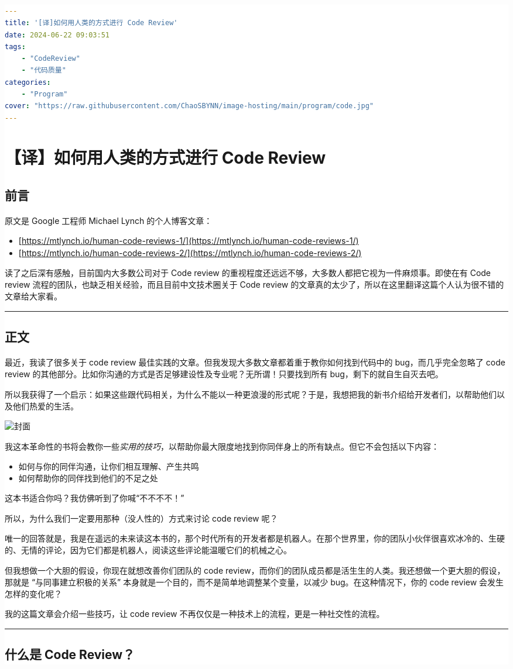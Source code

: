 ```yaml
---
title: '[译]如何用人类的方式进行 Code Review'
date: 2024-06-22 09:03:51
tags: 
    - "CodeReview"
    - "代码质量"
categories:
    - "Program"
cover: "https://raw.githubusercontent.com/ChaoSBYNN/image-hosting/main/program/code.jpg"
---
```


# 【译】如何用人类的方式进行 Code Review

## 前言

原文是 Google 工程师 Michael Lynch 的个人博客文章：

- [https://mtlynch.io/human-code-reviews-1/](https://mtlynch.io/human-code-reviews-1/)
- [https://mtlynch.io/human-code-reviews-2/](https://mtlynch.io/human-code-reviews-2/)

读了之后深有感触，目前国内大多数公司对于 Code review 的重视程度还远远不够，大多数人都把它视为一件麻烦事。即使在有 Code review 流程的团队，也缺乏相关经验，而且目前中文技术圈关于 Code review 的文章真的太少了，所以在这里翻译这篇个人认为很不错的文章给大家看。

------------------------------------------------------------------

## 正文

最近，我读了很多关于 code review 最佳实践的文章。但我发现大多数文章都着重于教你如何找到代码中的 bug，而几乎完全忽略了 code review 的其他部分。比如你沟通的方式是否足够建设性及专业呢？无所谓！只要找到所有 bug，剩下的就自生自灭去吧。

所以我获得了一个启示：如果这些跟代码相关，为什么不能以一种更浪漫的形式呢？于是，我想把我的新书介绍给开发者们，以帮助他们以及他们热爱的生活。

![封面](https://pic2.zhimg.com/80/v2-fe43e2fe9e616f34835d8e5decf35051_720w.jpg)

我这本革命性的书将会教你一些*实用的技巧*，以帮助你最大限度地找到你同伴身上的所有缺点。但它不会包括以下内容：

- 如何与你的同伴沟通，让你们相互理解、产生共鸣
- 如何帮助你的同伴找到他们的不足之处

这本书适合你吗？我仿佛听到了你喊“不不不不！”

所以，为什么我们一定要用那种（没人性的）方式来讨论 code review 呢？

唯一的回答就是，我是在遥远的未来读这本书的，那个时代所有的开发者都是机器人。在那个世界里，你的团队小伙伴很喜欢冰冷的、生硬的、无情的评论，因为它们都是机器人，阅读这些评论能温暖它们的机械之心。

但我想做一个大胆的假设，你现在就想改善你们团队的 code review，而你们的团队成员都是活生生的人类。我还想做一个更大胆的假设，那就是 “与同事建立积极的关系” 本身就是一个目的，而不是简单地调整某个变量，以减少 bug。在这种情况下，你的 code review 会发生怎样的变化呢？

我的这篇文章会介绍一些技巧，让 code review 不再仅仅是一种技术上的流程，更是一种社交性的流程。

--------------------------------------------------------------------

## 什么是 Code Review？
